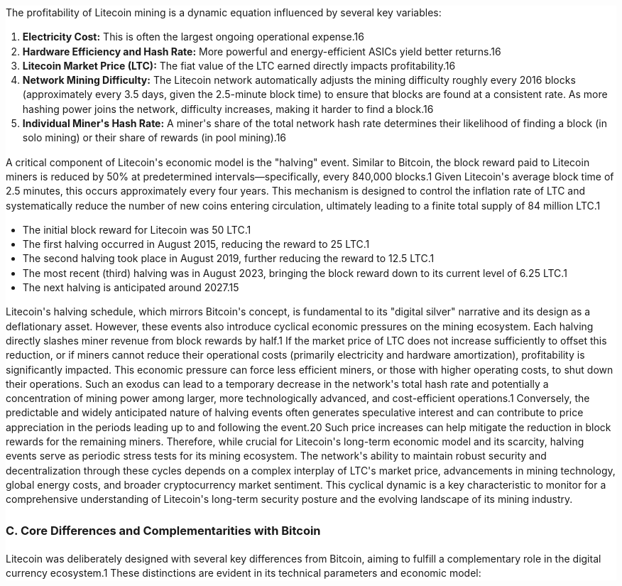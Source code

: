 The profitability of Litecoin mining is a dynamic equation influenced by several key variables:

1. **Electricity Cost:** This is often the largest ongoing operational expense.16  
2. **Hardware Efficiency and Hash Rate:** More powerful and energy-efficient ASICs yield better returns.16  
3. **Litecoin Market Price (LTC):** The fiat value of the LTC earned directly impacts profitability.16  
4. **Network Mining Difficulty:** The Litecoin network automatically adjusts the mining difficulty roughly every 2016 blocks (approximately every 3.5 days, given the 2.5-minute block time) to ensure that blocks are found at a consistent rate. As more hashing power joins the network, difficulty increases, making it harder to find a block.16  
5. **Individual Miner's Hash Rate:** A miner's share of the total network hash rate determines their likelihood of finding a block (in solo mining) or their share of rewards (in pool mining).16

A critical component of Litecoin's economic model is the "halving" event. Similar to Bitcoin, the block reward paid to Litecoin miners is reduced by 50% at predetermined intervals—specifically, every 840,000 blocks.1 Given Litecoin's average block time of 2.5 minutes, this occurs approximately every four years. This mechanism is designed to control the inflation rate of LTC and systematically reduce the number of new coins entering circulation, ultimately leading to a finite total supply of 84 million LTC.1

* The initial block reward for Litecoin was 50 LTC.1  
* The first halving occurred in August 2015, reducing the reward to 25 LTC.1  
* The second halving took place in August 2019, further reducing the reward to 12.5 LTC.1  
* The most recent (third) halving was in August 2023, bringing the block reward down to its current level of 6.25 LTC.1  
* The next halving is anticipated around 2027\.15

Litecoin's halving schedule, which mirrors Bitcoin's concept, is fundamental to its "digital silver" narrative and its design as a deflationary asset. However, these events also introduce cyclical economic pressures on the mining ecosystem. Each halving directly slashes miner revenue from block rewards by half.1 If the market price of LTC does not increase sufficiently to offset this reduction, or if miners cannot reduce their operational costs (primarily electricity and hardware amortization), profitability is significantly impacted. This economic pressure can force less efficient miners, or those with higher operating costs, to shut down their operations. Such an exodus can lead to a temporary decrease in the network's total hash rate and potentially a concentration of mining power among larger, more technologically advanced, and cost-efficient operations.1 Conversely, the predictable and widely anticipated nature of halving events often generates speculative interest and can contribute to price appreciation in the periods leading up to and following the event.20 Such price increases can help mitigate the reduction in block rewards for the remaining miners. Therefore, while crucial for Litecoin's long-term economic model and its scarcity, halving events serve as periodic stress tests for its mining ecosystem. The network's ability to maintain robust security and decentralization through these cycles depends on a complex interplay of LTC's market price, advancements in mining technology, global energy costs, and broader cryptocurrency market sentiment. This cyclical dynamic is a key characteristic to monitor for a comprehensive understanding of Litecoin's long-term security posture and the evolving landscape of its mining industry.

### **C. Core Differences and Complementarities with Bitcoin**

Litecoin was deliberately designed with several key differences from Bitcoin, aiming to fulfill a complementary role in the digital currency ecosystem.1 These distinctions are evident in its technical parameters and economic model:
